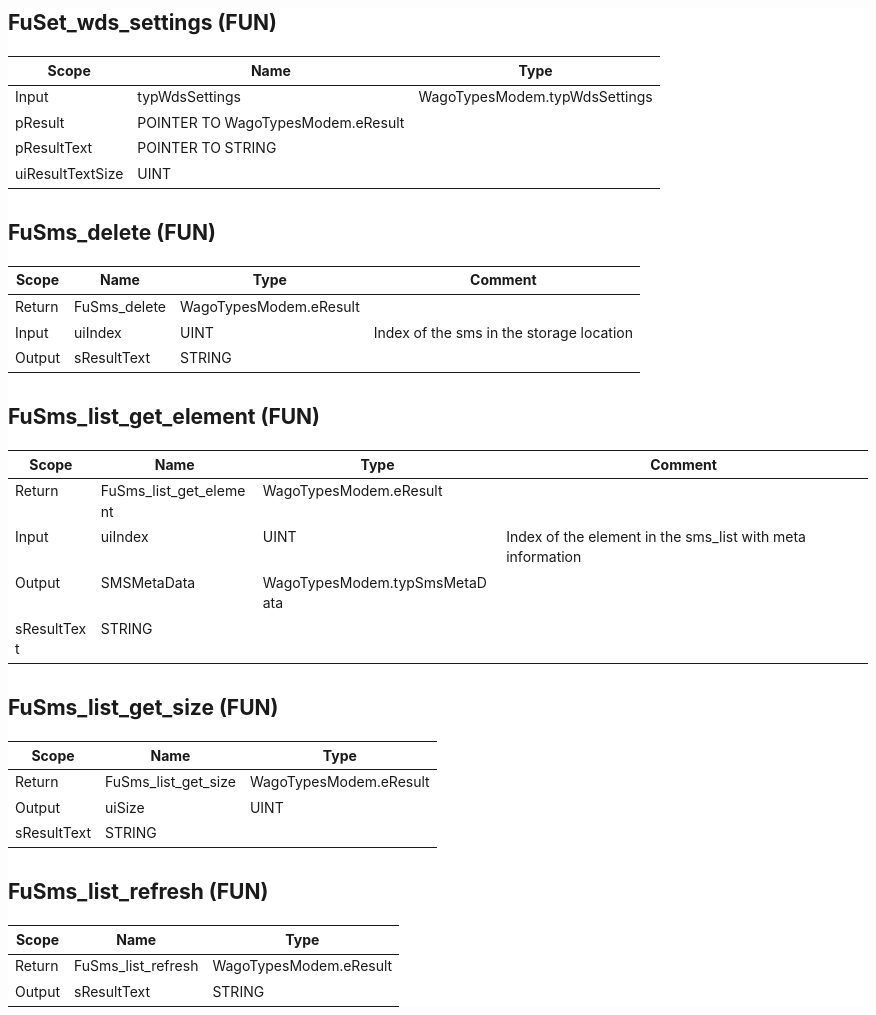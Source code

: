 ## FuSet_wds_settings (FUN)


| Scope | Name | Type |
| --- | --- | --- |
| Input | typWdsSettings | WagoTypesModem.typWdsSettings |
| pResult | POINTER TO WagoTypesModem.eResult |
| pResultText | POINTER TO STRING |
| uiResultTextSize | UINT |

## FuSms_delete (FUN)


| Scope | Name | Type | Comment |
| --- | --- | --- | --- |
| Return | FuSms_delete | WagoTypesModem.eResult |  |
| Input | uiIndex | UINT | Index of the sms in the storage location |
| Output | sResultText | STRING |  |

## FuSms_list_get_element (FUN)


| Scope | Name | Type | Comment |
| --- | --- | --- | --- |
| Return | FuSms_list_get_element | WagoTypesModem.eResult |  |
| Input | uiIndex | UINT | Index of the element in the sms_list with meta information |
| Output | SMSMetaData | WagoTypesModem.typSmsMetaData |  |
| sResultText | STRING |  |

## FuSms_list_get_size (FUN)


| Scope | Name | Type |
| --- | --- | --- |
| Return | FuSms_list_get_size | WagoTypesModem.eResult |
| Output | uiSize | UINT |
| sResultText | STRING |

## FuSms_list_refresh (FUN)


| Scope | Name | Type |
| --- | --- | --- |
| Return | FuSms_list_refresh | WagoTypesModem.eResult |
| Output | sResultText | STRING |
